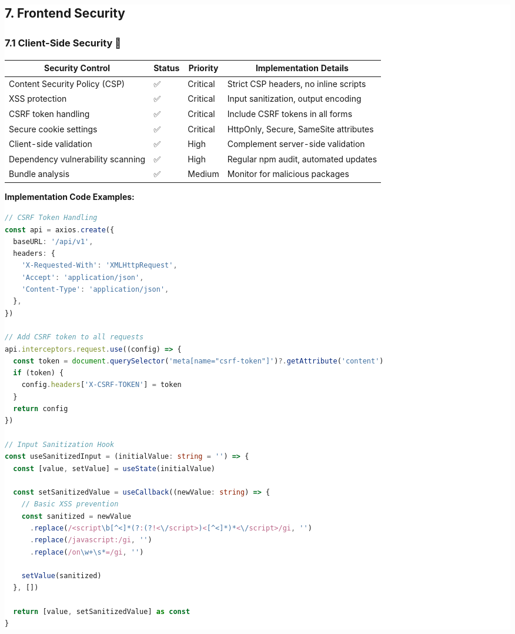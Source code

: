 
## **7. Frontend Security**

### **7.1 Client-Side Security** 🔴

| Security Control | Status | Priority | Implementation Details |
|------------------|--------|----------|----------------------|
| Content Security Policy (CSP) | ✅ | Critical | Strict CSP headers, no inline scripts |
| XSS protection | ✅ | Critical | Input sanitization, output encoding |
| CSRF token handling | ✅ | Critical | Include CSRF tokens in all forms |
| Secure cookie settings | ✅ | Critical | HttpOnly, Secure, SameSite attributes |
| Client-side validation | ✅ | High | Complement server-side validation |
| Dependency vulnerability scanning | ✅ | High | Regular npm audit, automated updates |
| Bundle analysis | ✅ | Medium | Monitor for malicious packages |

**Implementation Code Examples:**
```typescript
// CSRF Token Handling
const api = axios.create({
  baseURL: '/api/v1',
  headers: {
    'X-Requested-With': 'XMLHttpRequest',
    'Accept': 'application/json',
    'Content-Type': 'application/json',
  },
})

// Add CSRF token to all requests
api.interceptors.request.use((config) => {
  const token = document.querySelector('meta[name="csrf-token"]')?.getAttribute('content')
  if (token) {
    config.headers['X-CSRF-TOKEN'] = token
  }
  return config
})

// Input Sanitization Hook
const useSanitizedInput = (initialValue: string = '') => {
  const [value, setValue] = useState(initialValue)
  
  const setSanitizedValue = useCallback((newValue: string) => {
    // Basic XSS prevention
    const sanitized = newValue
      .replace(/<script\b[^<]*(?:(?!<\/script>)<[^<]*)*<\/script>/gi, '')
      .replace(/javascript:/gi, '')
      .replace(/on\w+\s*=/gi, '')
    
    setValue(sanitized)
  }, [])
  
  return [value, setSanitizedValue] as const
}
```
